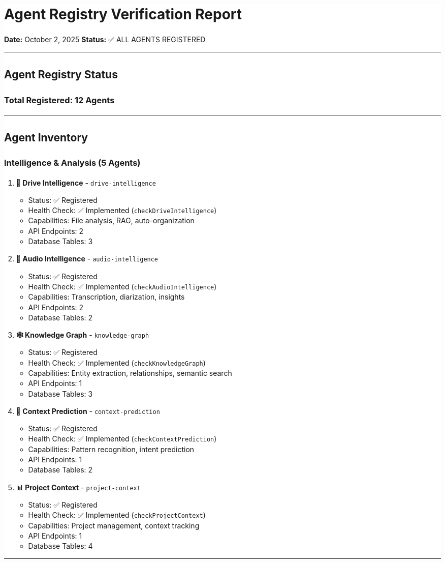 # Agent Registry Verification Report
**Date:** October 2, 2025
**Status:** ✅ ALL AGENTS REGISTERED

---

## Agent Registry Status

### Total Registered: **12 Agents**

---

## Agent Inventory

### Intelligence & Analysis (5 Agents)

1. **📁 Drive Intelligence** - `drive-intelligence`
   - Status: ✅ Registered
   - Health Check: ✅ Implemented (`checkDriveIntelligence`)
   - Capabilities: File analysis, RAG, auto-organization
   - API Endpoints: 2
   - Database Tables: 3

2. **🎵 Audio Intelligence** - `audio-intelligence`
   - Status: ✅ Registered
   - Health Check: ✅ Implemented (`checkAudioIntelligence`)
   - Capabilities: Transcription, diarization, insights
   - API Endpoints: 2
   - Database Tables: 2

3. **🕸️ Knowledge Graph** - `knowledge-graph`
   - Status: ✅ Registered
   - Health Check: ✅ Implemented (`checkKnowledgeGraph`)
   - Capabilities: Entity extraction, relationships, semantic search
   - API Endpoints: 1
   - Database Tables: 3

4. **🔮 Context Prediction** - `context-prediction`
   - Status: ✅ Registered
   - Health Check: ✅ Implemented (`checkContextPrediction`)
   - Capabilities: Pattern recognition, intent prediction
   - API Endpoints: 1
   - Database Tables: 2

5. **📊 Project Context** - `project-context`
   - Status: ✅ Registered
   - Health Check: ✅ Implemented (`checkProjectContext`)
   - Capabilities: Project management, context tracking
   - API Endpoints: 1
   - Database Tables: 4

---